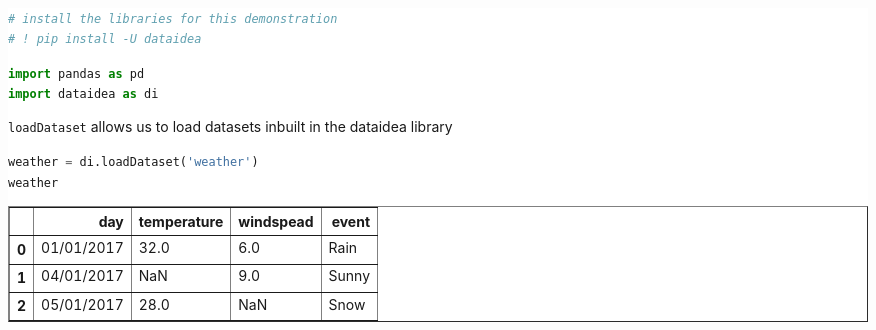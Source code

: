 
```python
# install the libraries for this demonstration
# ! pip install -U dataidea
```


```python
import pandas as pd
import dataidea as di
```

`loadDataset` allows us to load datasets inbuilt in the dataidea library


```python
weather = di.loadDataset('weather') 
weather
```




<div>
<style scoped>
    .dataframe tbody tr th:only-of-type {
        vertical-align: middle;
    }

    .dataframe tbody tr th {
        vertical-align: top;
    }

    .dataframe thead th {
        text-align: right;
    }
</style>
<table border="1" class="dataframe">
  <thead>
    <tr style="text-align: right;">
      <th></th>
      <th>day</th>
      <th>temperature</th>
      <th>windspead</th>
      <th>event</th>
    </tr>
  </thead>
  <tbody>
    <tr>
      <th>0</th>
      <td>01/01/2017</td>
      <td>32.0</td>
      <td>6.0</td>
      <td>Rain</td>
    </tr>
    <tr>
      <th>1</th>
      <td>04/01/2017</td>
      <td>NaN</td>
      <td>9.0</td>
      <td>Sunny</td>
    </tr>
    <tr>
      <th>2</th>
      <td>05/01/2017</td>
      <td>28.0</td>
      <td>NaN</td>
      <td>Snow</td>
    </tr>
    <tr>